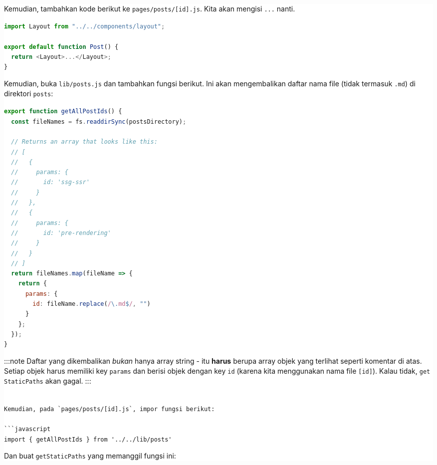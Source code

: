 Kemudian, tambahkan kode berikut ke `pages/posts/[id].js`. Kita akan mengisi `...` nanti.

```javascript
import Layout from "../../components/layout";

export default function Post() {
  return <Layout>...</Layout>;
}
```

Kemudian, buka `lib/posts.js` dan tambahkan fungsi berikut. Ini akan mengembalikan daftar nama file (tidak termasuk `.md`) di direktori `posts`:

```javascript
export function getAllPostIds() {
  const fileNames = fs.readdirSync(postsDirectory);

  // Returns an array that looks like this:
  // [
  //   {
  //     params: {
  //       id: 'ssg-ssr'
  //     }
  //   },
  //   {
  //     params: {
  //       id: 'pre-rendering'
  //     }
  //   }
  // ]
  return fileNames.map(fileName => {
    return {
      params: {
        id: fileName.replace(/\.md$/, "")
      }
    };
  });
}
```

:::note
Daftar yang dikembalikan _bukan_ hanya array string - itu **harus** berupa array objek yang terlihat seperti komentar di atas. Setiap objek harus memiliki key `params` dan berisi objek dengan key `id` (karena kita menggunakan nama file `[id]`). Kalau tidak, `getStaticPaths` akan gagal.
:::

````

Kemudian, pada `pages/posts/[id].js`, impor fungsi berikut:

```javascript
import { getAllPostIds } from '../../lib/posts'
````

Dan buat `getStaticPaths` yang memanggil fungsi ini:
